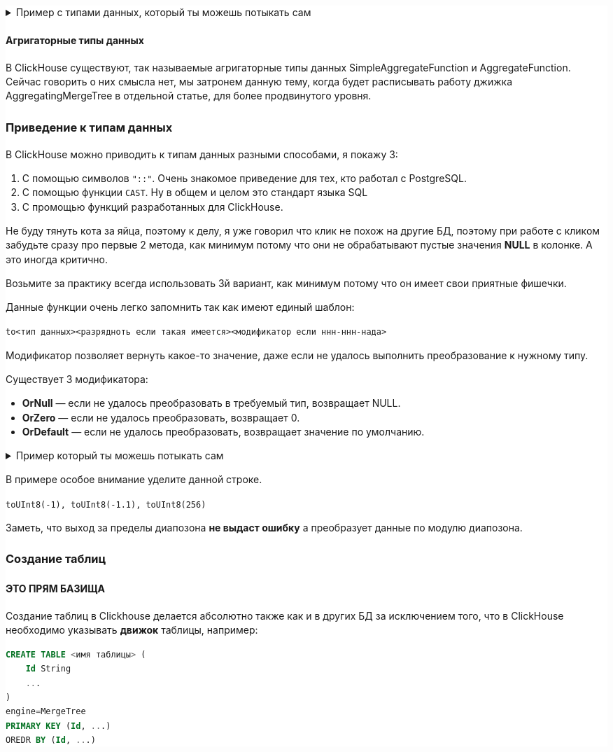 <details><summary>Пример с типами данных, который ты можешь потыкать сам</summary></details>  

#### Агригаторные типы данных

В ClickHouse существуют, так называемые агригаторные типы данных SimpleAggregateFunction и AggregateFunction. Сейчас говорить о них смысла нет, мы затронем данную тему, когда будет расписывать работу джижка AggregatingMergeTree в отдельной статье, для более продвинутого уровня.

### Приведение к типам данных

В ClickHouse можно приводить к типам данных разными способами, я покажу 3:

1. С помощью символов `"::"`. Очень знакомое приведение для тех, кто работал с PostgreSQL.
2. С помощью функции `CAST`. Ну в общем и целом это стандарт языка SQL
3. С промощью функций разработанных для ClickHouse.

Не буду тянуть кота за яйца, поэтому к делу, я уже говорил что клик не похож на другие БД, поэтому при работе с кликом забудьте сразу про первые 2 метода, как минимум потому что они не обрабатывают пустые значения **NULL** в колонке. А это иногда критично. 

Возьмите за практику всегда использовать 3й вариант, как минимум потому что он имеет свои приятные фишечки.

Данные функции очень легко запомнить так как имеют единый шаблон:

```
to<тип данных><разрядноть если такая имеется><модификатор если ннн-ннн-нада>
```

Модификатор позволяет вернуть какое-то значение, даже если не удалось выполнить преобразование к нужному типу.

Существует 3 модификатора:

* **OrNull** — если не удалось преобразовать в требуемый тип, возвращает NULL.
* **OrZero** — если не удалось преобразовать, возвращает 0.
* **OrDefault** — если не удалось преобразовать, возвращает значение по умолчанию.

<details><summary>Пример который ты можешь потыкать сам</summary></details>

В примере особое внимание уделите данной строке.

```
toUInt8(-1), toUInt8(-1.1), toUInt8(256)
```

Заметь, что выход за пределы диапозона **не выдаст ошибку** а преобразует данные по модулю диапозона.

### Создание таблиц

#### ЭТО ПРЯМ БАЗИЩА

Создание таблиц в Clickhouse делается абсолютно также как и в других БД за исключением того, что в ClickHouse необходимо указывать **движок** таблицы, например:

```sql
CREATE TABLE <имя таблицы> (
    Id String
    ...
)
engine=MergeTree
PRIMARY KEY (Id, ...)
OREDR BY (Id, ...)
```
